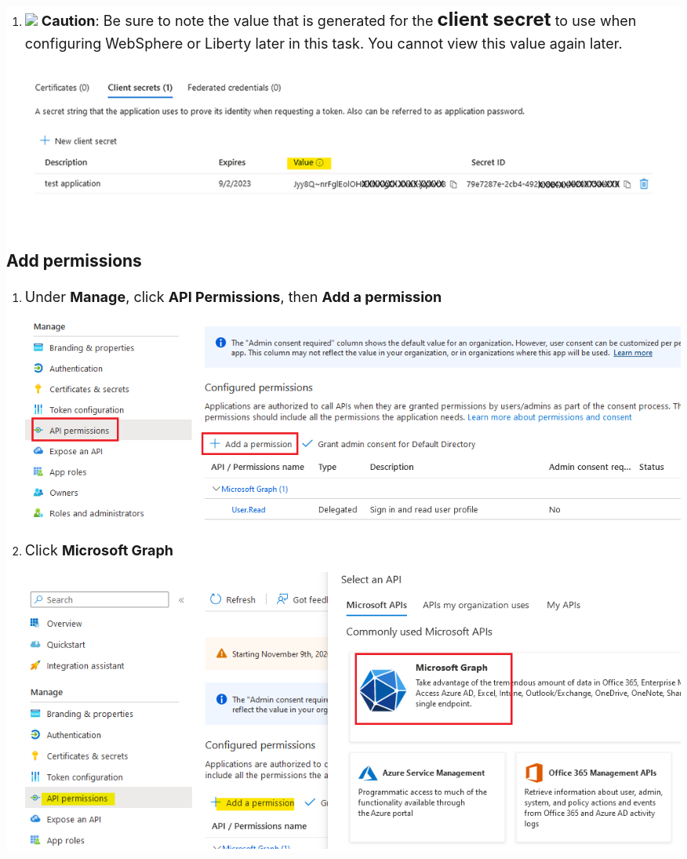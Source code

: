    1. <font size="+1">![](files/AzCaution.gif?preventCache=1551478986083) <b>Caution</b>: Be sure to note the value that is generated for the <font size="+2"><b>client secret</b></font> to use when configuring WebSphere or Liberty later in this task.  You cannot view this value again later.</font>

      ![](files/AzTestSecret.png?preventCache=1551478986083)

## Add permissions

1. <font size="+1">Under <b>Manage</b>, click <b>API Permissions</b>, then <b>Add a permission</b></font>

   ![](files/AzPermissions.png?preventCache=1551478986083)


1. <font size="+1">Click <b>Microsoft Graph</b></font> 

   ![](files/AzRequestPermission.png?preventCache=1551478986083)
